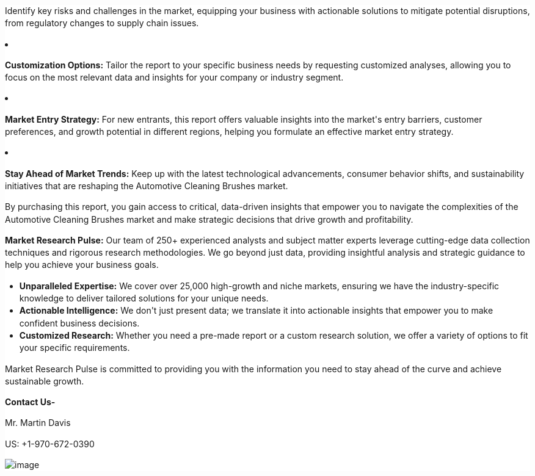 Identify key risks and challenges in the market, equipping your business with actionable solutions to mitigate potential disruptions, from regulatory changes to supply chain issues.</p></li><li><p><strong>Customization Options:</strong> Tailor the report to your specific business needs by requesting customized analyses, allowing you to focus on the most relevant data and insights for your company or industry segment.</p></li><li><p><strong>Market Entry Strategy:</strong> For new entrants, this report offers valuable insights into the market's entry barriers, customer preferences, and growth potential in different regions, helping you formulate an effective market entry strategy.</p></li><li><p><strong>Stay Ahead of Market Trends:</strong> Keep up with the latest technological advancements, consumer behavior shifts, and sustainability initiatives that are reshaping the Automotive Cleaning Brushes market.</p></li></ol><p>By purchasing this report, you gain access to critical, data-driven insights that empower you to navigate the complexities of the Automotive Cleaning Brushes market and make strategic decisions that drive growth and profitability.</p><p><strong>Market Research Pulse:</strong>&nbsp;Our team of 250+ experienced analysts and subject matter experts leverage cutting-edge data collection techniques and rigorous research methodologies. We go beyond just data, providing insightful analysis and strategic guidance to help you achieve your business goals.</p><ul><li><strong>Unparalleled Expertise:</strong>&nbsp;We cover over 25,000 high-growth and niche markets, ensuring we have the industry-specific knowledge to deliver tailored solutions for your unique needs.</li><li><strong>Actionable Intelligence:</strong>&nbsp;We don't just present data; we translate it into actionable insights that empower you to make confident business decisions.</li><li><strong>Customized Research:</strong>&nbsp;Whether you need a pre-made report or a custom research solution, we offer a variety of options to fit your specific requirements.</li></ul><p>Market Research Pulse is committed to providing you with the information you need to stay ahead of the curve and achieve sustainable growth.</p><p><strong>Contact Us-</strong></p><p>Mr. Martin Davis</p><p>US: +1-970-672-0390</p>
![image](https://github.com/user-attachments/assets/a01c8bf3-e0c7-4fc4-bb62-f3a9dc6c4090)
